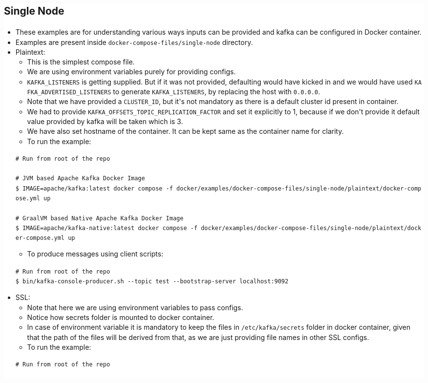 Single Node
-----------

- These examples are for understanding various ways inputs can be provided and kafka can be configured in Docker container.
- Examples are present inside `docker-compose-files/single-node` directory.
- Plaintext:
    - This is the simplest compose file.
    - We are using environment variables purely for providing configs.
    - `KAFKA_LISTENERS` is getting supplied. But if it was not provided, defaulting would have kicked in and we would have used `KAFKA_ADVERTISED_LISTENERS` to generate `KAFKA_LISTENERS`, by replacing the host with `0.0.0.0`.
    - Note that we have provided a `CLUSTER_ID`, but it's not mandatory as there is a default cluster id present in container.
    - We had to provide `KAFKA_OFFSETS_TOPIC_REPLICATION_FACTOR` and set it explicitly to 1, because if we don't provide it default value provided by kafka will be taken which is 3.
    - We have also set hostname of the container.
      It can be kept same as the container name for clarity.
    - To run the example:
    ```
    # Run from root of the repo
  
    # JVM based Apache Kafka Docker Image
    $ IMAGE=apache/kafka:latest docker compose -f docker/examples/docker-compose-files/single-node/plaintext/docker-compose.yml up
  
    # GraalVM based Native Apache Kafka Docker Image
    $ IMAGE=apache/kafka-native:latest docker compose -f docker/examples/docker-compose-files/single-node/plaintext/docker-compose.yml up
    ```
    - To produce messages using client scripts:
    ```
    # Run from root of the repo
    $ bin/kafka-console-producer.sh --topic test --bootstrap-server localhost:9092
    ```
- SSL:
    - Note that here we are using environment variables to pass configs.
    - Notice how secrets folder is mounted to docker container.
    - In case of environment variable it is mandatory to keep the files in `/etc/kafka/secrets` folder in docker container, given that the path of the files will be derived from that, as we are just providing file names in other SSL configs.
    - To run the example:
    ```
    # Run from root of the repo
    